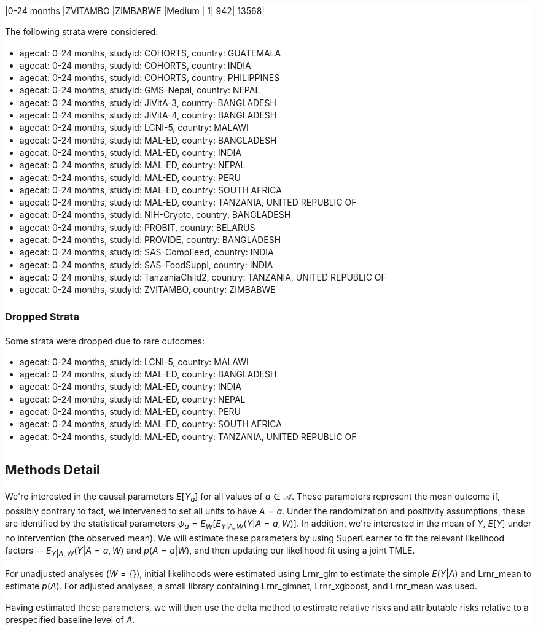|0-24 months |ZVITAMBO       |ZIMBABWE                     |Medium   |            1|    942| 13568|


The following strata were considered:

* agecat: 0-24 months, studyid: COHORTS, country: GUATEMALA
* agecat: 0-24 months, studyid: COHORTS, country: INDIA
* agecat: 0-24 months, studyid: COHORTS, country: PHILIPPINES
* agecat: 0-24 months, studyid: GMS-Nepal, country: NEPAL
* agecat: 0-24 months, studyid: JiVitA-3, country: BANGLADESH
* agecat: 0-24 months, studyid: JiVitA-4, country: BANGLADESH
* agecat: 0-24 months, studyid: LCNI-5, country: MALAWI
* agecat: 0-24 months, studyid: MAL-ED, country: BANGLADESH
* agecat: 0-24 months, studyid: MAL-ED, country: INDIA
* agecat: 0-24 months, studyid: MAL-ED, country: NEPAL
* agecat: 0-24 months, studyid: MAL-ED, country: PERU
* agecat: 0-24 months, studyid: MAL-ED, country: SOUTH AFRICA
* agecat: 0-24 months, studyid: MAL-ED, country: TANZANIA, UNITED REPUBLIC OF
* agecat: 0-24 months, studyid: NIH-Crypto, country: BANGLADESH
* agecat: 0-24 months, studyid: PROBIT, country: BELARUS
* agecat: 0-24 months, studyid: PROVIDE, country: BANGLADESH
* agecat: 0-24 months, studyid: SAS-CompFeed, country: INDIA
* agecat: 0-24 months, studyid: SAS-FoodSuppl, country: INDIA
* agecat: 0-24 months, studyid: TanzaniaChild2, country: TANZANIA, UNITED REPUBLIC OF
* agecat: 0-24 months, studyid: ZVITAMBO, country: ZIMBABWE

### Dropped Strata

Some strata were dropped due to rare outcomes:

* agecat: 0-24 months, studyid: LCNI-5, country: MALAWI
* agecat: 0-24 months, studyid: MAL-ED, country: BANGLADESH
* agecat: 0-24 months, studyid: MAL-ED, country: INDIA
* agecat: 0-24 months, studyid: MAL-ED, country: NEPAL
* agecat: 0-24 months, studyid: MAL-ED, country: PERU
* agecat: 0-24 months, studyid: MAL-ED, country: SOUTH AFRICA
* agecat: 0-24 months, studyid: MAL-ED, country: TANZANIA, UNITED REPUBLIC OF

## Methods Detail

We're interested in the causal parameters $E[Y_a]$ for all values of $a \in \mathcal{A}$. These parameters represent the mean outcome if, possibly contrary to fact, we intervened to set all units to have $A=a$. Under the randomization and positivity assumptions, these are identified by the statistical parameters $\psi_a=E_W[E_{Y|A,W}(Y|A=a,W)]$.  In addition, we're interested in the mean of $Y$, $E[Y]$ under no intervention (the observed mean). We will estimate these parameters by using SuperLearner to fit the relevant likelihood factors -- $E_{Y|A,W}(Y|A=a,W)$ and $p(A=a|W)$, and then updating our likelihood fit using a joint TMLE.

For unadjusted analyses ($W=\{\}$), initial likelihoods were estimated using Lrnr_glm to estimate the simple $E(Y|A)$ and Lrnr_mean to estimate $p(A)$. For adjusted analyses, a small library containing Lrnr_glmnet, Lrnr_xgboost, and Lrnr_mean was used.

Having estimated these parameters, we will then use the delta method to estimate relative risks and attributable risks relative to a prespecified baseline level of $A$.
